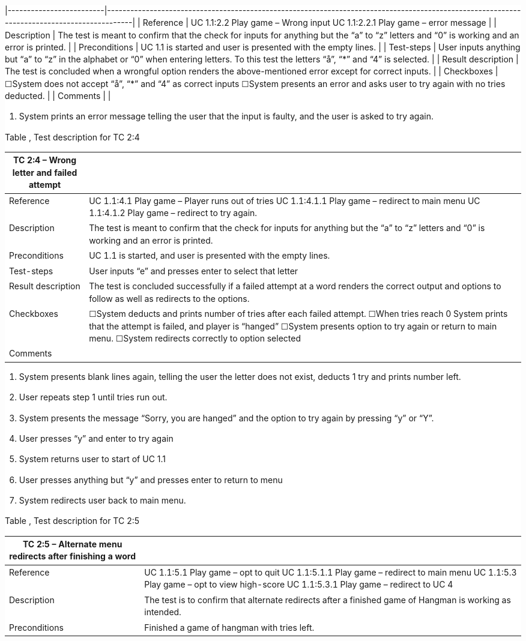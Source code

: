 |-------------------------|--------------------------------------------------------------------------------------------------------------------------------------------|
| Reference               | UC 1.1:2.2 Play game – Wrong input UC 1.1:2.2.1 Play game – error message                                                                  |
| Description             | The test is meant to confirm that the check for inputs for anything but the “a” to “z” letters and “0” is working and an error is printed. |
| Preconditions           | UC 1.1 is started and user is presented with the empty lines.                                                                              |
| Test-steps              | User inputs anything but “a” to “z” in the alphabet or “0” when entering letters. To this test the letters “å”, “\*” and “4” is selected.  |
| Result description      | The test is concluded when a wrongful option renders the above-mentioned error except for correct inputs.                                  |
| Checkboxes              | ☐System does not accept “å”, “\*” and “4” as correct inputs ☐System presents an error and asks user to try again with no tries deducted.   |
| Comments                |                                                                                                                                            |

1.  System prints an error message telling the user that the input is faulty,
    and the user is asked to try again.

Table , Test description for TC 2:4

| TC 2:4 – Wrong letter and failed attempt |                                                                                                                                                                                                                                                                        |
|------------------------------------------|------------------------------------------------------------------------------------------------------------------------------------------------------------------------------------------------------------------------------------------------------------------------|
| Reference                                | UC 1.1:4.1 Play game – Player runs out of tries UC 1.1:4.1.1 Play game – redirect to main menu UC 1.1:4.1.2 Play game – redirect to try again.                                                                                                                         |
| Description                              | The test is meant to confirm that the check for inputs for anything but the “a” to “z” letters and “0” is working and an error is printed.                                                                                                                             |
| Preconditions                            | UC 1.1 is started, and user is presented with the empty lines.                                                                                                                                                                                                         |
| Test-steps                               | User inputs “e” and presses enter to select that letter                                                                                                                                                                                                                |
| Result description                       | The test is concluded successfully if a failed attempt at a word renders the correct output and options to follow as well as redirects to the options.                                                                                                                 |
| Checkboxes                               | ☐System deducts and prints number of tries after each failed attempt. ☐When tries reach 0 System prints that the attempt is failed, and player is “hanged” ☐System presents option to try again or return to main menu. ☐System redirects correctly to option selected |
| Comments                                 |                                                                                                                                                                                                                                                                        |

1.  System presents blank lines again, telling the user the letter does not
    exist, deducts 1 try and prints number left.

2.  User repeats step 1 until tries run out.

3.  System presents the message “Sorry, you are hanged” and the option to try
    again by pressing “y” or “Y”.

4.  User presses “y” and enter to try again

5.  System returns user to start of UC 1.1

6.  User presses anything but “y” and presses enter to return to menu

7.  System redirects user back to main menu.

Table , Test description for TC 2:5

| TC 2:5 – Alternate menu redirects after finishing a word |                                                                                                                                                                           |
|----------------------------------------------------------|---------------------------------------------------------------------------------------------------------------------------------------------------------------------------|
| Reference                                                | UC 1.1:5.1 Play game – opt to quit UC 1.1:5.1.1 Play game – redirect to main menu UC 1.1:5.3 Play game – opt to view high-score UC 1.1:5.3.1 Play game – redirect to UC 4 |
| Description                                              | The test is to confirm that alternate redirects after a finished game of Hangman is working as intended.                                                                  |
| Preconditions                                            | Finished a game of hangman with tries left.                                                                                                                               |